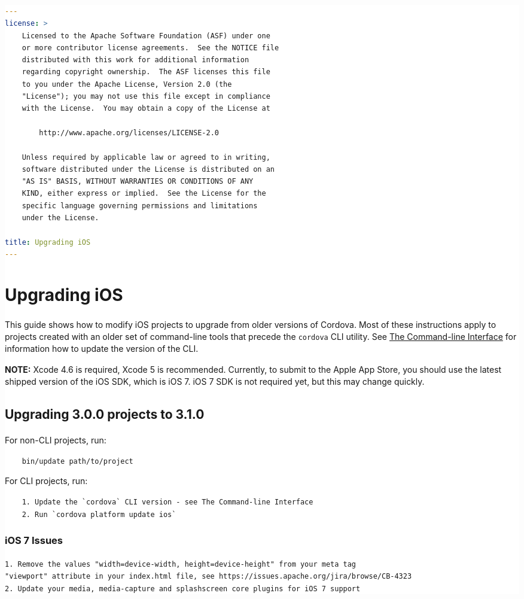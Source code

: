 ```yaml
---
license: >
    Licensed to the Apache Software Foundation (ASF) under one
    or more contributor license agreements.  See the NOTICE file
    distributed with this work for additional information
    regarding copyright ownership.  The ASF licenses this file
    to you under the Apache License, Version 2.0 (the
    "License"); you may not use this file except in compliance
    with the License.  You may obtain a copy of the License at

        http://www.apache.org/licenses/LICENSE-2.0

    Unless required by applicable law or agreed to in writing,
    software distributed under the License is distributed on an
    "AS IS" BASIS, WITHOUT WARRANTIES OR CONDITIONS OF ANY
    KIND, either express or implied.  See the License for the
    specific language governing permissions and limitations
    under the License.

title: Upgrading iOS
---
```


# Upgrading iOS

This guide shows how to modify iOS projects to upgrade from older
versions of Cordova.  Most of these instructions apply to projects
created with an older set of command-line tools that precede the
`cordova` CLI utility. See [The Command-line Interface](../../cli/index.html) for information
how to update the version of the CLI.

__NOTE:__ Xcode 4.6 is required, Xcode 5 is recommended. Currently, to submit to the
Apple App Store, you should use the latest shipped version of the iOS SDK, which is iOS 7.
iOS 7 SDK is not required yet, but this may change quickly.

## Upgrading 3.0.0 projects to 3.1.0 ##

For non-CLI projects, run:

        bin/update path/to/project
        
For CLI projects, run: 

        1. Update the `cordova` CLI version - see The Command-line Interface 
        2. Run `cordova platform update ios`
        
### iOS 7 Issues

	1. Remove the values "width=device-width, height=device-height" from your meta tag 
	"viewport" attribute in your index.html file, see https://issues.apache.org/jira/browse/CB-4323
	2. Update your media, media-capture and splashscreen core plugins for iOS 7 support
	